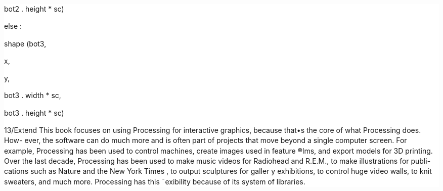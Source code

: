 
bot2
.
height
*
sc)








else
:












shape
(bot3,


x,


y,


bot3
.
width
*
sc,


bot3
.
height
*
sc)




13/Extend
This book focuses on using Processing
for interactive graphics, because that•s
the core of what Processing does. How-
ever, the software can do much more and
is often part of projects that move
beyond a single computer screen. For
example, Processing has been used to
control machines, create images used in
feature
®lms,
and export models for 3D
printing.
Over the last decade, Processing has been used to make music
videos for Radiohead and R.E.M., to make illustrations for publi-
cations such as
Nature
and the
New York Times
, to output
sculptures for galler y exhibitions, to control huge video walls, to
knit sweaters, and much more. Processing has this
¯exibility
because of its system of libraries.